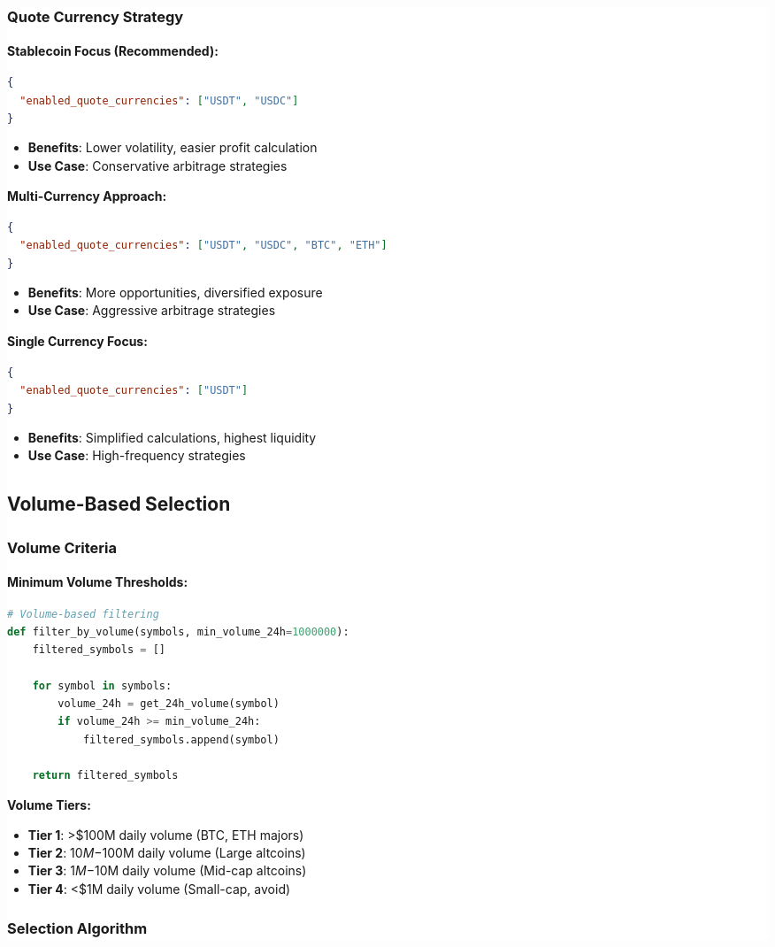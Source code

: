 ### Quote Currency Strategy

**Stablecoin Focus (Recommended):**
```json
{
  "enabled_quote_currencies": ["USDT", "USDC"]
}
```
- **Benefits**: Lower volatility, easier profit calculation
- **Use Case**: Conservative arbitrage strategies

**Multi-Currency Approach:**
```json
{
  "enabled_quote_currencies": ["USDT", "USDC", "BTC", "ETH"]
}
```
- **Benefits**: More opportunities, diversified exposure
- **Use Case**: Aggressive arbitrage strategies

**Single Currency Focus:**
```json
{
  "enabled_quote_currencies": ["USDT"]
}
```
- **Benefits**: Simplified calculations, highest liquidity
- **Use Case**: High-frequency strategies

## Volume-Based Selection

### Volume Criteria

**Minimum Volume Thresholds:**
```python
# Volume-based filtering
def filter_by_volume(symbols, min_volume_24h=1000000):
    filtered_symbols = []
    
    for symbol in symbols:
        volume_24h = get_24h_volume(symbol)
        if volume_24h >= min_volume_24h:
            filtered_symbols.append(symbol)
    
    return filtered_symbols
```

**Volume Tiers:**
- **Tier 1**: >$100M daily volume (BTC, ETH majors)
- **Tier 2**: $10M-$100M daily volume (Large altcoins)
- **Tier 3**: $1M-$10M daily volume (Mid-cap altcoins)
- **Tier 4**: <$1M daily volume (Small-cap, avoid)

### Selection Algorithm
